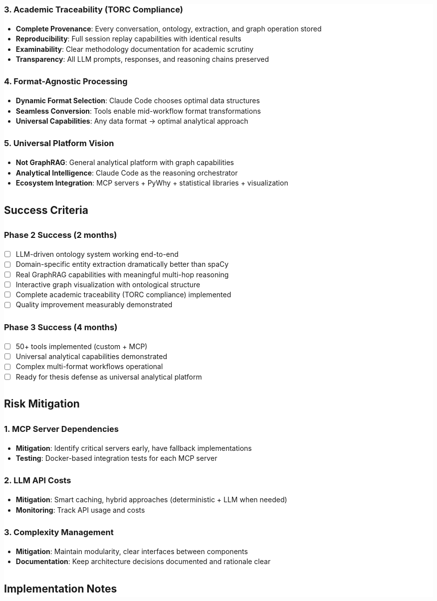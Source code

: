 ### 3. Academic Traceability (TORC Compliance)
- **Complete Provenance**: Every conversation, ontology, extraction, and graph operation stored
- **Reproducibility**: Full session replay capabilities with identical results
- **Examinability**: Clear methodology documentation for academic scrutiny
- **Transparency**: All LLM prompts, responses, and reasoning chains preserved

### 4. Format-Agnostic Processing
- **Dynamic Format Selection**: Claude Code chooses optimal data structures
- **Seamless Conversion**: Tools enable mid-workflow format transformations
- **Universal Capabilities**: Any data format → optimal analytical approach

### 5. Universal Platform Vision
- **Not GraphRAG**: General analytical platform with graph capabilities
- **Analytical Intelligence**: Claude Code as the reasoning orchestrator
- **Ecosystem Integration**: MCP servers + PyWhy + statistical libraries + visualization

## Success Criteria

### Phase 2 Success (2 months)
- [ ] LLM-driven ontology system working end-to-end
- [ ] Domain-specific entity extraction dramatically better than spaCy
- [ ] Real GraphRAG capabilities with meaningful multi-hop reasoning
- [ ] Interactive graph visualization with ontological structure
- [ ] Complete academic traceability (TORC compliance) implemented
- [ ] Quality improvement measurably demonstrated

### Phase 3 Success (4 months)
- [ ] 50+ tools implemented (custom + MCP)
- [ ] Universal analytical capabilities demonstrated
- [ ] Complex multi-format workflows operational
- [ ] Ready for thesis defense as universal analytical platform

## Risk Mitigation

### 1. MCP Server Dependencies
- **Mitigation**: Identify critical servers early, have fallback implementations
- **Testing**: Docker-based integration tests for each MCP server

### 2. LLM API Costs
- **Mitigation**: Smart caching, hybrid approaches (deterministic + LLM when needed)
- **Monitoring**: Track API usage and costs

### 3. Complexity Management
- **Mitigation**: Maintain modularity, clear interfaces between components
- **Documentation**: Keep architecture decisions documented and rationale clear

## Implementation Notes
